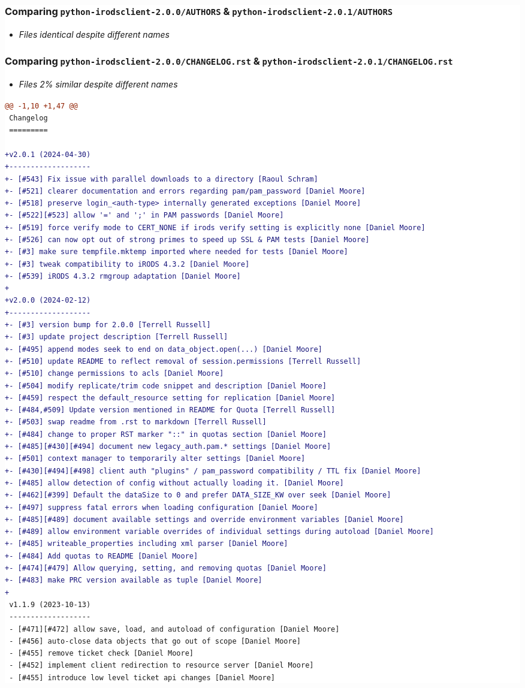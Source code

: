 
### Comparing `python-irodsclient-2.0.0/AUTHORS` & `python-irodsclient-2.0.1/AUTHORS`

 * *Files identical despite different names*

### Comparing `python-irodsclient-2.0.0/CHANGELOG.rst` & `python-irodsclient-2.0.1/CHANGELOG.rst`

 * *Files 2% similar despite different names*

```diff
@@ -1,10 +1,47 @@
 Changelog
 =========
 
+v2.0.1 (2024-04-30)
+-------------------
+- [#543] Fix issue with parallel downloads to a directory [Raoul Schram]
+- [#521] clearer documentation and errors regarding pam/pam_password [Daniel Moore]
+- [#518] preserve login_<auth-type> internally generated exceptions [Daniel Moore]
+- [#522][#523] allow '=' and ';' in PAM passwords [Daniel Moore]
+- [#519] force verify mode to CERT_NONE if irods verify setting is explicitly none [Daniel Moore]
+- [#526] can now opt out of strong primes to speed up SSL & PAM tests [Daniel Moore]
+- [#3] make sure tempfile.mktemp imported where needed for tests [Daniel Moore]
+- [#3] tweak compatibility to iRODS 4.3.2 [Daniel Moore]
+- [#539] iRODS 4.3.2 rmgroup adaptation [Daniel Moore]
+
+v2.0.0 (2024-02-12)
+-------------------
+- [#3] version bump for 2.0.0 [Terrell Russell]
+- [#3] update project description [Terrell Russell]
+- [#495] append modes seek to end on data_object.open(...) [Daniel Moore]
+- [#510] update README to reflect removal of session.permissions [Terrell Russell]
+- [#510] change permissions to acls [Daniel Moore]
+- [#504] modify replicate/trim code snippet and description [Daniel Moore]
+- [#459] respect the default_resource setting for replication [Daniel Moore]
+- [#484,#509] Update version mentioned in README for Quota [Terrell Russell]
+- [#503] swap readme from .rst to markdown [Terrell Russell]
+- [#484] change to proper RST marker "::" in quotas section [Daniel Moore]
+- [#485][#430][#494] document new legacy_auth.pam.* settings [Daniel Moore]
+- [#501] context manager to temporarily alter settings [Daniel Moore]
+- [#430][#494][#498] client auth "plugins" / pam_password compatibility / TTL fix [Daniel Moore]
+- [#485] allow detection of config without actually loading it. [Daniel Moore]
+- [#462][#399] Default the dataSize to 0 and prefer DATA_SIZE_KW over seek [Daniel Moore]
+- [#497] suppress fatal errors when loading configuration [Daniel Moore]
+- [#485][#489] document available settings and override environment variables [Daniel Moore]
+- [#489] allow environment variable overrides of individual settings during autoload [Daniel Moore]
+- [#485] writeable_properties including xml parser [Daniel Moore]
+- [#484] Add quotas to README [Daniel Moore]
+- [#474][#479] Allow querying, setting, and removing quotas [Daniel Moore]
+- [#483] make PRC version available as tuple [Daniel Moore]
+
 v1.1.9 (2023-10-13)
 -------------------
 - [#471][#472] allow save, load, and autoload of configuration [Daniel Moore]
 - [#456] auto-close data objects that go out of scope [Daniel Moore]
 - [#455] remove ticket check [Daniel Moore]
 - [#452] implement client redirection to resource server [Daniel Moore]
 - [#455] introduce low level ticket api changes [Daniel Moore]
```
